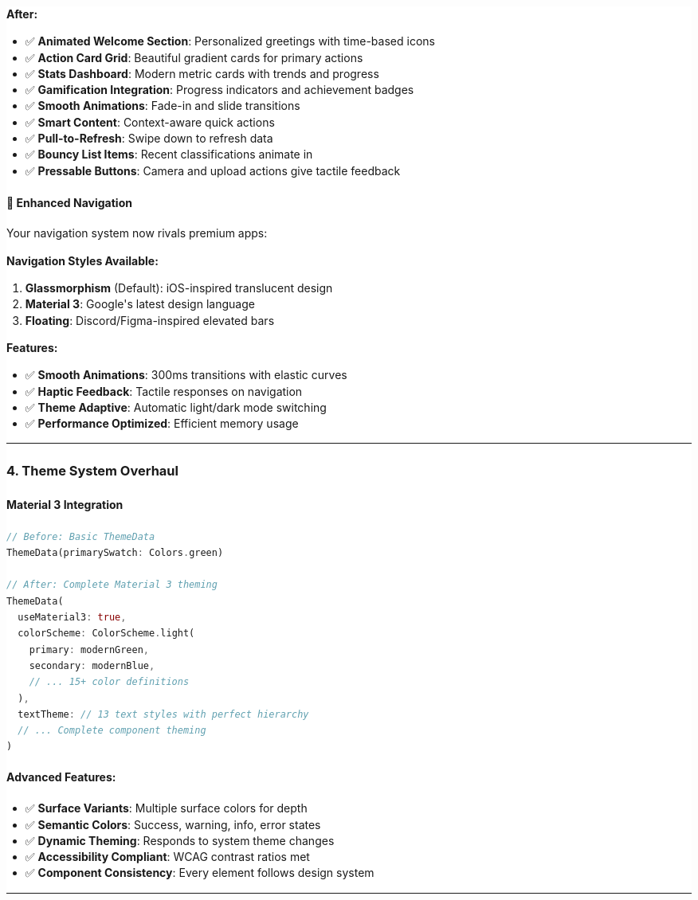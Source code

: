 **After:**
- ✅ **Animated Welcome Section**: Personalized greetings with time-based icons
- ✅ **Action Card Grid**: Beautiful gradient cards for primary actions
- ✅ **Stats Dashboard**: Modern metric cards with trends and progress
- ✅ **Gamification Integration**: Progress indicators and achievement badges
- ✅ **Smooth Animations**: Fade-in and slide transitions
- ✅ **Smart Content**: Context-aware quick actions
- ✅ **Pull-to-Refresh**: Swipe down to refresh data
- ✅ **Bouncy List Items**: Recent classifications animate in
- ✅ **Pressable Buttons**: Camera and upload actions give tactile feedback

#### **🧭 Enhanced Navigation**
Your navigation system now rivals premium apps:

**Navigation Styles Available:**
1. **Glassmorphism** (Default): iOS-inspired translucent design
2. **Material 3**: Google's latest design language
3. **Floating**: Discord/Figma-inspired elevated bars

**Features:**
- ✅ **Smooth Animations**: 300ms transitions with elastic curves
- ✅ **Haptic Feedback**: Tactile responses on navigation
- ✅ **Theme Adaptive**: Automatic light/dark mode switching
- ✅ **Performance Optimized**: Efficient memory usage

---

### **4. Theme System Overhaul**

#### **Material 3 Integration**
```dart
// Before: Basic ThemeData
ThemeData(primarySwatch: Colors.green)

// After: Complete Material 3 theming
ThemeData(
  useMaterial3: true,
  colorScheme: ColorScheme.light(
    primary: modernGreen,
    secondary: modernBlue,
    // ... 15+ color definitions
  ),
  textTheme: // 13 text styles with perfect hierarchy
  // ... Complete component theming
)
```

#### **Advanced Features:**
- ✅ **Surface Variants**: Multiple surface colors for depth
- ✅ **Semantic Colors**: Success, warning, info, error states
- ✅ **Dynamic Theming**: Responds to system theme changes
- ✅ **Accessibility Compliant**: WCAG contrast ratios met
- ✅ **Component Consistency**: Every element follows design system

---